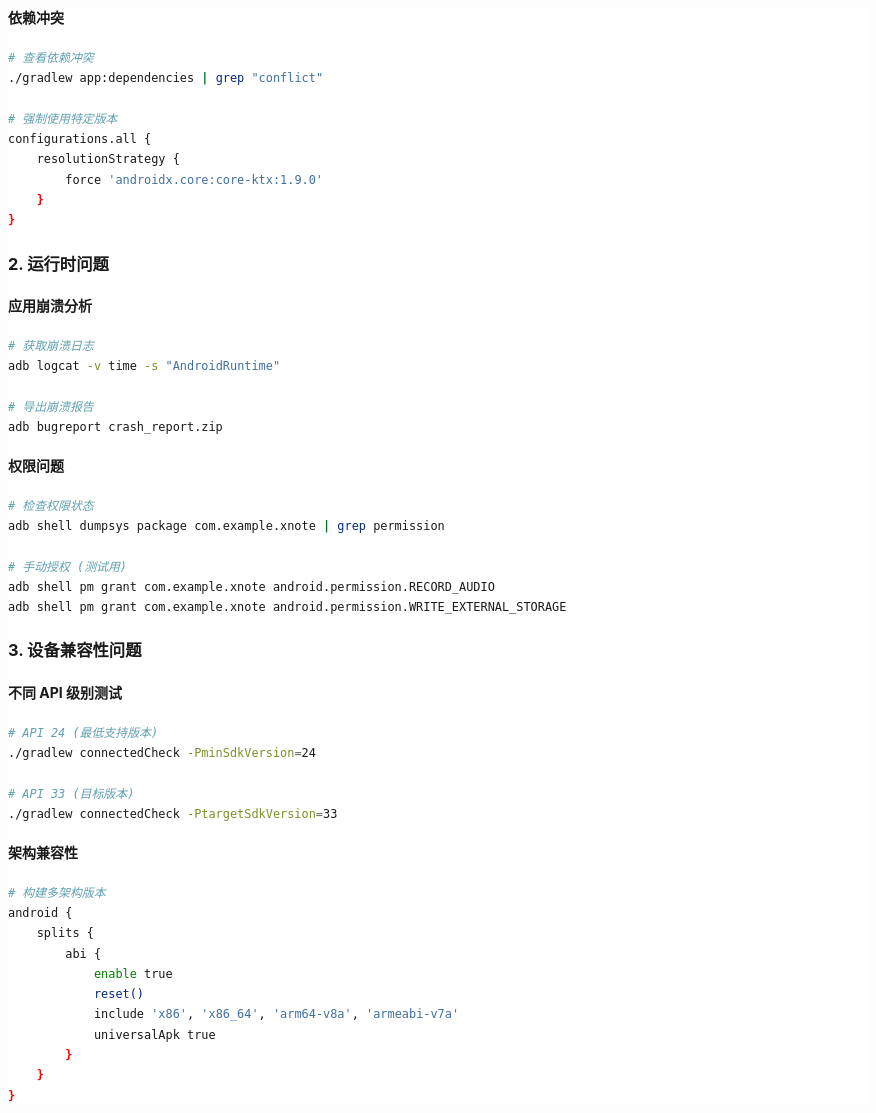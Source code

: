 #### 依赖冲突
```bash
# 查看依赖冲突
./gradlew app:dependencies | grep "conflict"

# 强制使用特定版本
configurations.all {
    resolutionStrategy {
        force 'androidx.core:core-ktx:1.9.0'
    }
}
```

### 2. 运行时问题

#### 应用崩溃分析
```bash
# 获取崩溃日志
adb logcat -v time -s "AndroidRuntime"

# 导出崩溃报告
adb bugreport crash_report.zip
```

#### 权限问题
```bash
# 检查权限状态
adb shell dumpsys package com.example.xnote | grep permission

# 手动授权 (测试用)
adb shell pm grant com.example.xnote android.permission.RECORD_AUDIO
adb shell pm grant com.example.xnote android.permission.WRITE_EXTERNAL_STORAGE
```

### 3. 设备兼容性问题

#### 不同 API 级别测试
```bash
# API 24 (最低支持版本)
./gradlew connectedCheck -PminSdkVersion=24

# API 33 (目标版本)
./gradlew connectedCheck -PtargetSdkVersion=33
```

#### 架构兼容性
```bash
# 构建多架构版本
android {
    splits {
        abi {
            enable true
            reset()
            include 'x86', 'x86_64', 'arm64-v8a', 'armeabi-v7a'
            universalApk true
        }
    }
}
```
